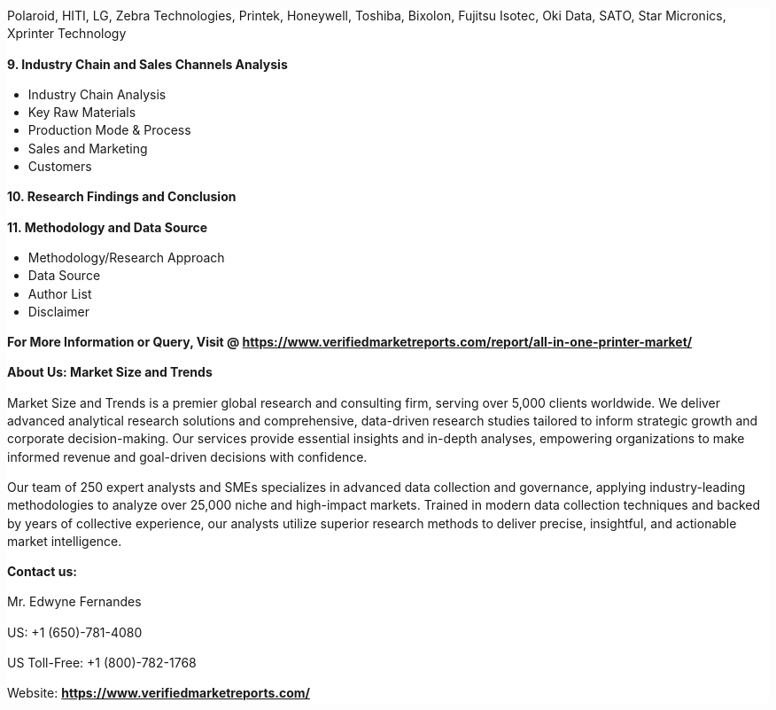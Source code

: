 Polaroid, HITI, LG, Zebra Technologies, Printek, Honeywell, Toshiba, Bixolon, Fujitsu Isotec, Oki Data, SATO, Star Micronics, Xprinter Technology</strong></p><p><strong>9. Industry Chain and Sales Channels Analysis</strong></p><ul><li>Industry Chain Analysis</li><li>Key Raw Materials</li><li>Production Mode &amp; Process</li><li>Sales and Marketing</li><li>Customers</li></ul><p><strong>10. Research Findings and Conclusion</strong></p><p><strong>11. Methodology and Data Source</strong></p><ul><li>Methodology/Research Approach</li><li>Data Source</li><li>Author List</li><li>Disclaimer</li></ul></p><p><strong>For More Information or Query, Visit @ <a href="https://www.verifiedmarketreports.com/report/all-in-one-printer-market/">https://www.verifiedmarketreports.com/report/all-in-one-printer-market/</a></strong></p><p><strong>About Us: Market Size and Trends</strong></p><p>Market Size and Trends is a premier global research and consulting firm, serving over 5,000 clients worldwide. We deliver advanced analytical research solutions and comprehensive, data-driven research studies tailored to inform strategic growth and corporate decision-making. Our services provide essential insights and in-depth analyses, empowering organizations to make informed revenue and goal-driven decisions with confidence.</p><p>Our team of 250 expert analysts and SMEs specializes in advanced data collection and governance, applying industry-leading methodologies to analyze over 25,000 niche and high-impact markets. Trained in modern data collection techniques and backed by years of collective experience, our analysts utilize superior research methods to deliver precise, insightful, and actionable market intelligence.</p><p><strong>Contact us:</strong></p><p>Mr. Edwyne Fernandes</p><p>US: +1 (650)-781-4080</p><p>US Toll-Free: +1 (800)-782-1768</p><p>Website: <strong><a href="https://www.verifiedmarketreports.com/">https://www.verifiedmarketreports.com/</a></strong></p>
